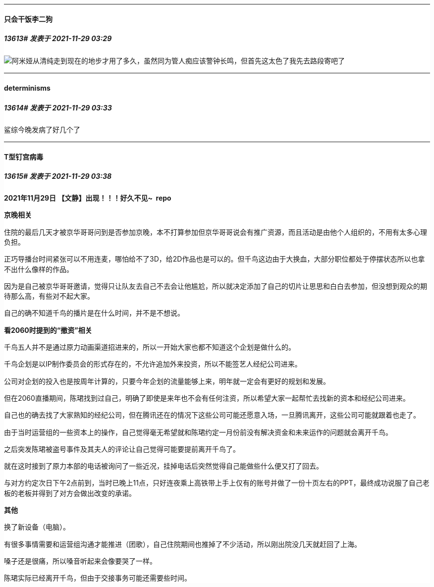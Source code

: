 *****

####  只会干饭李二狗  
##### 13613#       发表于 2021-11-29 03:29

<img src="https://static.saraba1st.com/image/smiley/face2017/136.png" referrerpolicy="no-referrer">阿米娅从清纯走到现在的地步才用了多久，虽然同为管人痴应该警钟长鸣，但首先这太色了我先去路段寄吧了

*****

####  determinisms  
##### 13614#       发表于 2021-11-29 03:33

鲨综今晚发病了好几个了

*****

####  T型钉宫病毒  
##### 13615#       发表于 2021-11-29 03:38

<strong>2021年11月29日 【文静】</strong><strong>出现！！！好久不见~  repo</strong>

<strong>京晚相关</strong>

住院的最后几天才被京华哥哥问到是否参加京晚，本不打算参加但京华哥哥说会有推广资源，而且活动是由他个人组织的，不用有太多心理负担。

正巧导播台时间紧张可以不用连麦，哪怕给不了3D，给2D作品也是可以的。但千鸟这边由于大换血，大部分职位都处于停摆状态所以也拿不出什么像样的作品。

因为是自己被京华哥哥邀请，觉得只让队友去自己不去会让他尴尬，所以就决定添加了自己的切片让思思和白白去参加，但没想到观众的期待那么高，有些对不起大家。

自己的确不知道千鸟的播片是在什么时间，并不是不想说。

<strong>看2060时提到的“撤资”相关</strong>

千鸟五人并不是通过原力动画渠道招进来的，所以一开始大家也都不知道这个企划是做什么的。

千鸟企划是以IP制作委员会的形式存在的，不允许追加外来投资，所以不能签艺人经纪公司进来。

公司对企划的投入也是按周年计算的，只要今年企划的流量能够上来，明年就一定会有更好的规划和发展。

但在2060直播期间，陈珺找到过自己，明确了即使是来年也不会有任何注资，所以希望大家一起帮忙去找新的资本和经纪公司进来。

自己也的确去找了大家熟知的经纪公司，但在腾讯还在的情况下这些公司可能还愿意入场，一旦腾讯离开，这些公司可能就跟着也走了。

由于当时运营组的一些资本上的操作，自己觉得毫无希望就和陈珺约定一月份前没有解决资金和未来运作的问题就会离开千鸟。

之后突发陈珺被盗号事件及其夫人的评论让自己觉得可能要提前离开千鸟了。

就在这时接到了原力本部的电话被询问了一些近况，挂掉电话后突然觉得自己能做些什么便又打了回去。

与对方约定次日下午2点前到，当时已晚上11点，只好连夜乘上高铁带上手上仅有的账号并做了一份十页左右的PPT，最终成功说服了自己老板的老板并得到了对方会做出改变的承诺。

<strong>其他</strong>

换了新设备（电脑）。

有很多事情需要和运营组沟通才能推进（团歌），自己住院期间也推掉了不少活动，所以刚出院没几天就赶回了上海。

嗓子还是很痛，所以嗓音听起来会像要哭了一样。

陈珺实际已经离开千鸟，但由于交接事务可能还需要些时间。
